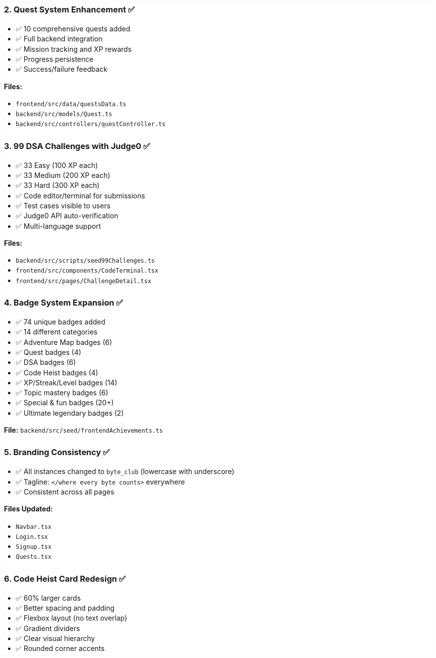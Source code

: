 ### **2. Quest System Enhancement ✅**
- ✅ 10 comprehensive quests added
- ✅ Full backend integration
- ✅ Mission tracking and XP rewards
- ✅ Progress persistence
- ✅ Success/failure feedback

**Files:**
- `frontend/src/data/questsData.ts`
- `backend/src/models/Quest.ts`
- `backend/src/controllers/questController.ts`

### **3. 99 DSA Challenges with Judge0 ✅**
- ✅ 33 Easy (100 XP each)
- ✅ 33 Medium (200 XP each)
- ✅ 33 Hard (300 XP each)
- ✅ Code editor/terminal for submissions
- ✅ Test cases visible to users
- ✅ Judge0 API auto-verification
- ✅ Multi-language support

**Files:**
- `backend/src/scripts/seed99Challenges.ts`
- `frontend/src/components/CodeTerminal.tsx`
- `frontend/src/pages/ChallengeDetail.tsx`

### **4. Badge System Expansion ✅**
- ✅ 74 unique badges added
- ✅ 14 different categories
- ✅ Adventure Map badges (6)
- ✅ Quest badges (4)
- ✅ DSA badges (6)
- ✅ Code Heist badges (4)
- ✅ XP/Streak/Level badges (14)
- ✅ Topic mastery badges (6)
- ✅ Special & fun badges (20+)
- ✅ Ultimate legendary badges (2)

**File:** `backend/src/seed/frontendAchievements.ts`

### **5. Branding Consistency ✅**
- ✅ All instances changed to `byte_club` (lowercase with underscore)
- ✅ Tagline: `</where every byte counts>` everywhere
- ✅ Consistent across all pages

**Files Updated:**
- `Navbar.tsx`
- `Login.tsx`
- `Signup.tsx`
- `Quests.tsx`

### **6. Code Heist Card Redesign ✅**
- ✅ 60% larger cards
- ✅ Better spacing and padding
- ✅ Flexbox layout (no text overlap)
- ✅ Gradient dividers
- ✅ Clear visual hierarchy
- ✅ Rounded corner accents
